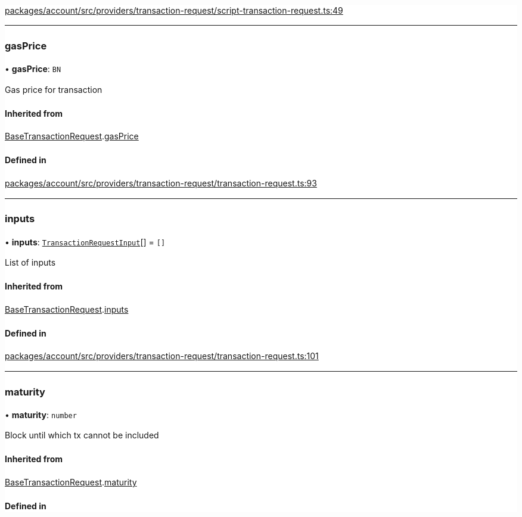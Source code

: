 [packages/account/src/providers/transaction-request/script-transaction-request.ts:49](https://github.com/FuelLabs/fuels-ts/blob/e239ba64/packages/account/src/providers/transaction-request/script-transaction-request.ts#L49)

___

### gasPrice

• **gasPrice**: `BN`

Gas price for transaction

#### Inherited from

[BaseTransactionRequest](/api/Account/BaseTransactionRequest.md).[gasPrice](/api/Account/BaseTransactionRequest.md#gasprice)

#### Defined in

[packages/account/src/providers/transaction-request/transaction-request.ts:93](https://github.com/FuelLabs/fuels-ts/blob/e239ba64/packages/account/src/providers/transaction-request/transaction-request.ts#L93)

___

### inputs

• **inputs**: [`TransactionRequestInput`](/api/Account/index.md#transactionrequestinput)[] = `[]`

List of inputs

#### Inherited from

[BaseTransactionRequest](/api/Account/BaseTransactionRequest.md).[inputs](/api/Account/BaseTransactionRequest.md#inputs)

#### Defined in

[packages/account/src/providers/transaction-request/transaction-request.ts:101](https://github.com/FuelLabs/fuels-ts/blob/e239ba64/packages/account/src/providers/transaction-request/transaction-request.ts#L101)

___

### maturity

• **maturity**: `number`

Block until which tx cannot be included

#### Inherited from

[BaseTransactionRequest](/api/Account/BaseTransactionRequest.md).[maturity](/api/Account/BaseTransactionRequest.md#maturity)

#### Defined in
